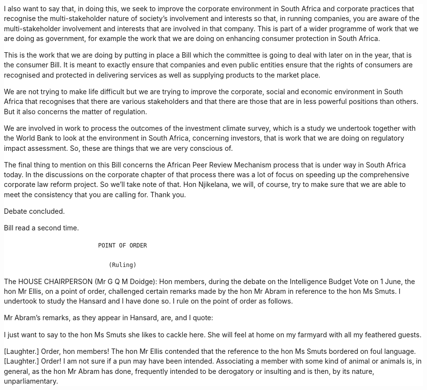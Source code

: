 I also want to say that, in doing this, we seek to improve the corporate
environment in South Africa and corporate practices that recognise the
multi-stakeholder nature of society’s involvement and interests so that, in
running companies, you are aware of the multi-stakeholder involvement and
interests that are involved in that company. This is part of a wider
programme of work that we are doing as government, for example the work
that we are doing on enhancing consumer protection in South Africa.

This is the work that we are doing by putting in place a Bill which the
committee is going to deal with later on in the year, that is the consumer
Bill. It is meant to exactly ensure that companies and even public entities
ensure that the rights of consumers are recognised and protected in
delivering services as well as supplying products to the market place.

We are not trying to make life difficult but we are trying to improve the
corporate, social and economic environment in South Africa that recognises
that there are various stakeholders and that there are those that are in
less powerful positions than others. But it also concerns the matter of
regulation.

We are involved in work to process the outcomes of the investment climate
survey, which is a study we undertook together with the World Bank to look
at the environment in South Africa, concerning investors, that is work that
we are doing on regulatory impact assessment. So, these are things that we
are very conscious of.

The final thing to mention on this Bill concerns the African Peer Review
Mechanism process that is under way in South Africa today. In the
discussions on the corporate chapter of that process there was a lot of
focus on speeding up the comprehensive corporate law reform project. So
we’ll take note of that. Hon Njikelana, we will, of course, try to make
sure that we are able to meet the consistency that you are calling for.
Thank you.

Debate concluded.

Bill read a second time.

                               POINT OF ORDER

                                  (Ruling)

The HOUSE CHAIRPERSON (Mr G Q M Doidge): Hon members, during the debate on
the Intelligence Budget Vote on 1 June, the hon Mr Ellis, on a point of
order, challenged certain remarks made by the hon Mr Abram in reference to
the hon Ms Smuts. I undertook to study the Hansard and I have done so. I
rule on the point of order as follows.

Mr Abram’s remarks, as they appear in Hansard, are, and I quote:


  I just want to say to the hon Ms Smuts she likes to cackle here. She will
  feel at home on my farmyard with all my feathered guests.


[Laughter.] Order, hon members! The hon Mr Ellis contended that the
reference to the hon Ms Smuts bordered on foul language. [Laughter.] Order!
I am not sure if a pun may have been intended. Associating a member with
some kind of animal or animals is, in general, as the hon Mr Abram has
done, frequently intended to be derogatory or insulting and is then, by its
nature, unparliamentary.
